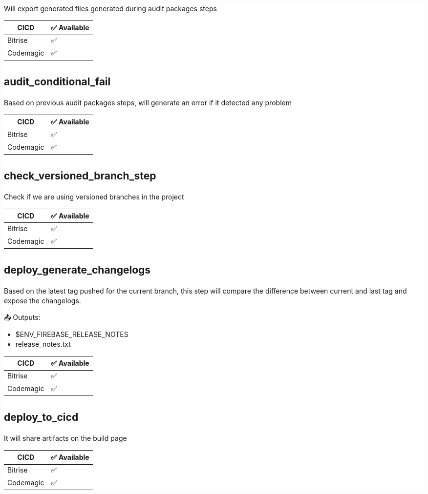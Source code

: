 Will export generated files generated during audit packages steps

| CICD    | ✅ Available         |
|---------|-------------------|
| Bitrise | :white_check_mark:|
| Codemagic|:white_check_mark:|

## audit_conditional_fail

Based on previous audit packages steps, will generate an error if it detected any problem

| CICD    | ✅ Available         |
|---------|-------------------|
| Bitrise | :white_check_mark:|
| Codemagic|:white_check_mark:|

## check_versioned_branch_step

Check if we are using versioned branches in the project

| CICD    | ✅ Available         |
|---------|-------------------|
| Bitrise | :white_check_mark:|
| Codemagic|:white_check_mark:|

## deploy_generate_changelogs

Based on the latest tag pushed for the current branch,
this step will compare the difference between current and last tag and expose the changelogs.

📤 Outputs:
- $ENV_FIREBASE_RELEASE_NOTES
- release_notes.txt

| CICD    | ✅ Available         |
|---------|-------------------|
| Bitrise | :white_check_mark:|
| Codemagic|:white_check_mark:|

## deploy_to_cicd

It will share artifacts on the build page

| CICD    | ✅ Available         |
|---------|-------------------|
| Bitrise | :white_check_mark:|
| Codemagic|:white_check_mark:|
